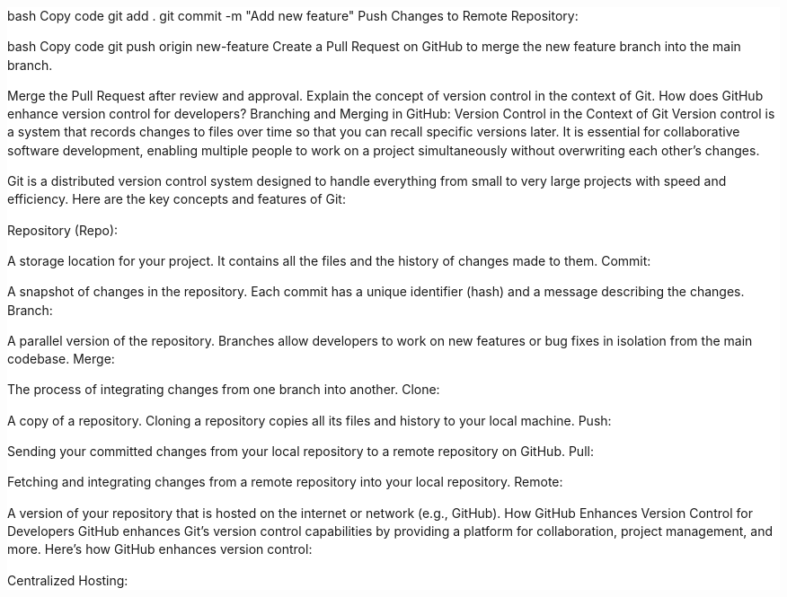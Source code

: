 bash
Copy code
git add .
git commit -m "Add new feature"
Push Changes to Remote Repository:

bash
Copy code
git push origin new-feature
Create a Pull Request on GitHub to merge the new feature branch into the main branch.

Merge the Pull Request after review and approval.
Explain the concept of version control in the context of Git. How does GitHub enhance version control for developers?
Branching and Merging in GitHub:
Version Control in the Context of Git
Version control is a system that records changes to files over time so that you can recall specific versions later. It is essential for collaborative software development, enabling multiple people to work on a project simultaneously without overwriting each other’s changes.

Git is a distributed version control system designed to handle everything from small to very large projects with speed and efficiency. Here are the key concepts and features of Git:

Repository (Repo):

A storage location for your project. It contains all the files and the history of changes made to them.
Commit:

A snapshot of changes in the repository. Each commit has a unique identifier (hash) and a message describing the changes.
Branch:

A parallel version of the repository. Branches allow developers to work on new features or bug fixes in isolation from the main codebase.
Merge:

The process of integrating changes from one branch into another.
Clone:

A copy of a repository. Cloning a repository copies all its files and history to your local machine.
Push:

Sending your committed changes from your local repository to a remote repository on GitHub.
Pull:

Fetching and integrating changes from a remote repository into your local repository.
Remote:

A version of your repository that is hosted on the internet or network (e.g., GitHub).
How GitHub Enhances Version Control for Developers
GitHub enhances Git’s version control capabilities by providing a platform for collaboration, project management, and more. Here’s how GitHub enhances version control:

Centralized Hosting:
